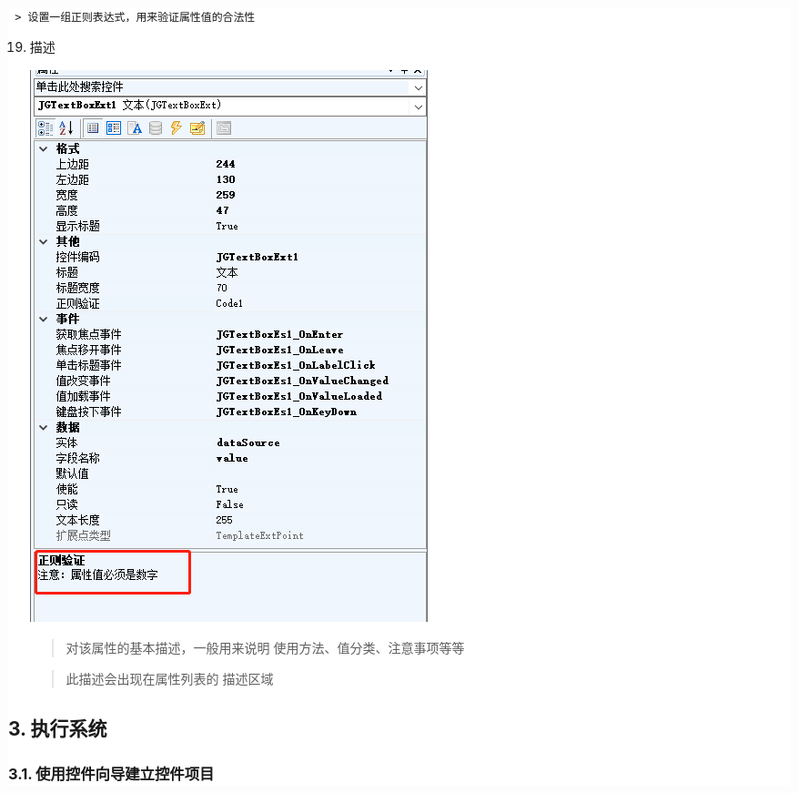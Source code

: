      > 设置一组正则表达式，用来验证属性值的合法性

19. 描述

     ![Alt text](https://github.com/opensource-vplatform/vplatform-docs/blob/master/mdImages/widget/smartclient/1557727605278.png)

     > 对该属性的基本描述，一般用来说明 使用方法、值分类、注意事项等等

     > 此描述会出现在属性列表的 描述区域

## 3. 执行系统

### 3.1. 使用控件向导建立控件项目
